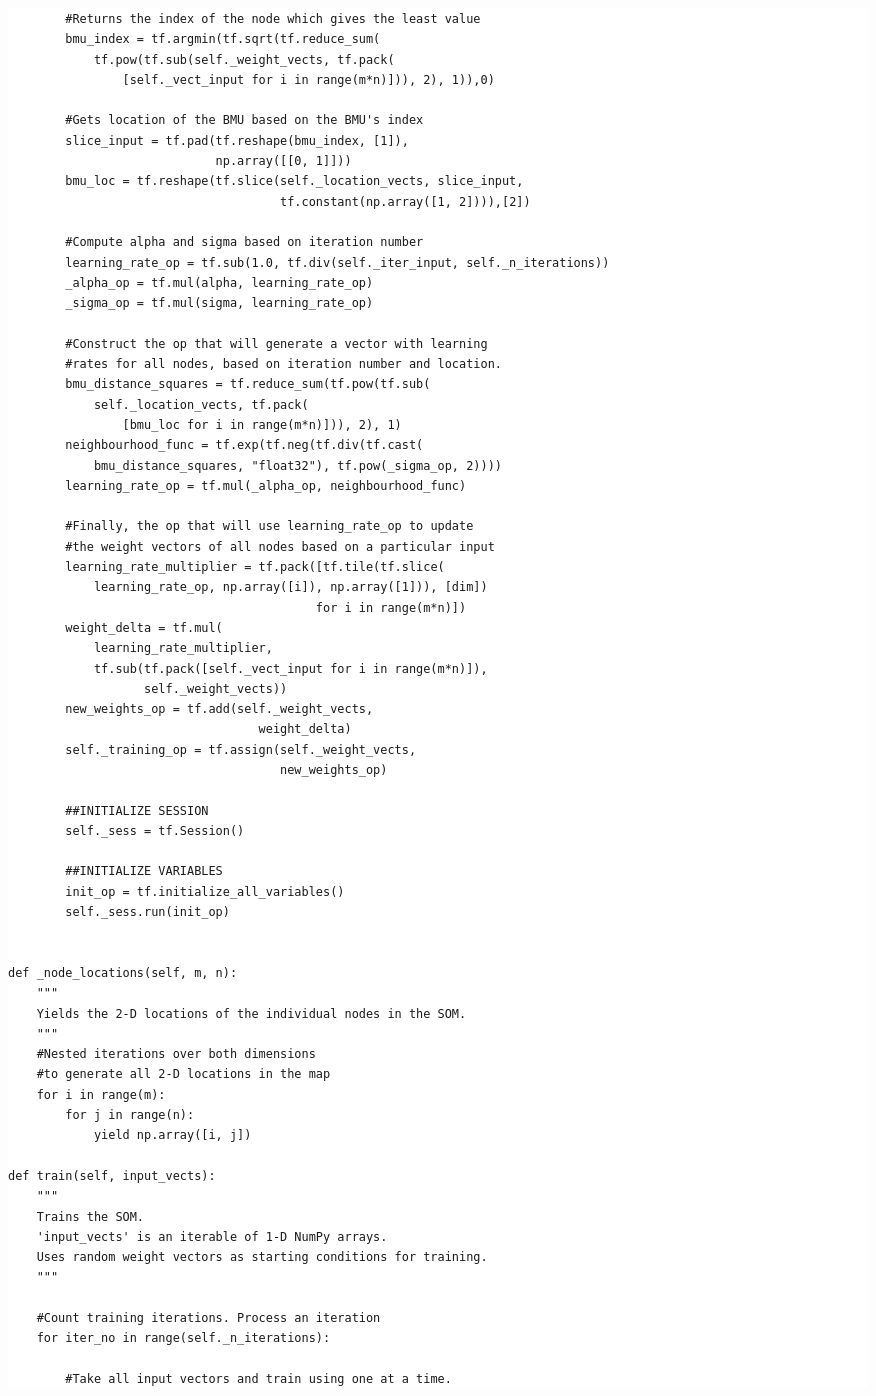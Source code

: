             #Returns the index of the node which gives the least value
            bmu_index = tf.argmin(tf.sqrt(tf.reduce_sum(
                tf.pow(tf.sub(self._weight_vects, tf.pack(
                    [self._vect_input for i in range(m*n)])), 2), 1)),0)

            #Gets location of the BMU based on the BMU's index
            slice_input = tf.pad(tf.reshape(bmu_index, [1]),
                                 np.array([[0, 1]]))
            bmu_loc = tf.reshape(tf.slice(self._location_vects, slice_input,
                                          tf.constant(np.array([1, 2]))),[2])

            #Compute alpha and sigma based on iteration number
            learning_rate_op = tf.sub(1.0, tf.div(self._iter_input, self._n_iterations))
            _alpha_op = tf.mul(alpha, learning_rate_op)
            _sigma_op = tf.mul(sigma, learning_rate_op)

            #Construct the op that will generate a vector with learning
            #rates for all nodes, based on iteration number and location.
            bmu_distance_squares = tf.reduce_sum(tf.pow(tf.sub(
                self._location_vects, tf.pack(
                    [bmu_loc for i in range(m*n)])), 2), 1)
            neighbourhood_func = tf.exp(tf.neg(tf.div(tf.cast(
                bmu_distance_squares, "float32"), tf.pow(_sigma_op, 2))))
            learning_rate_op = tf.mul(_alpha_op, neighbourhood_func)

            #Finally, the op that will use learning_rate_op to update
            #the weight vectors of all nodes based on a particular input
            learning_rate_multiplier = tf.pack([tf.tile(tf.slice(
                learning_rate_op, np.array([i]), np.array([1])), [dim])
                                               for i in range(m*n)])
            weight_delta = tf.mul(
                learning_rate_multiplier,
                tf.sub(tf.pack([self._vect_input for i in range(m*n)]),
                       self._weight_vects))
            new_weights_op = tf.add(self._weight_vects,
                                       weight_delta)
            self._training_op = tf.assign(self._weight_vects,
                                          new_weights_op)

            ##INITIALIZE SESSION
            self._sess = tf.Session()

            ##INITIALIZE VARIABLES
            init_op = tf.initialize_all_variables()
            self._sess.run(init_op)


    def _node_locations(self, m, n):
        """
        Yields the 2-D locations of the individual nodes in the SOM.
        """
        #Nested iterations over both dimensions
        #to generate all 2-D locations in the map
        for i in range(m):
            for j in range(n):
                yield np.array([i, j])

    def train(self, input_vects):
        """
        Trains the SOM.
        'input_vects' is an iterable of 1-D NumPy arrays.
        Uses random weight vectors as starting conditions for training.
        """

        #Count training iterations. Process an iteration
        for iter_no in range(self._n_iterations):

            #Take all input vectors and train using one at a time.